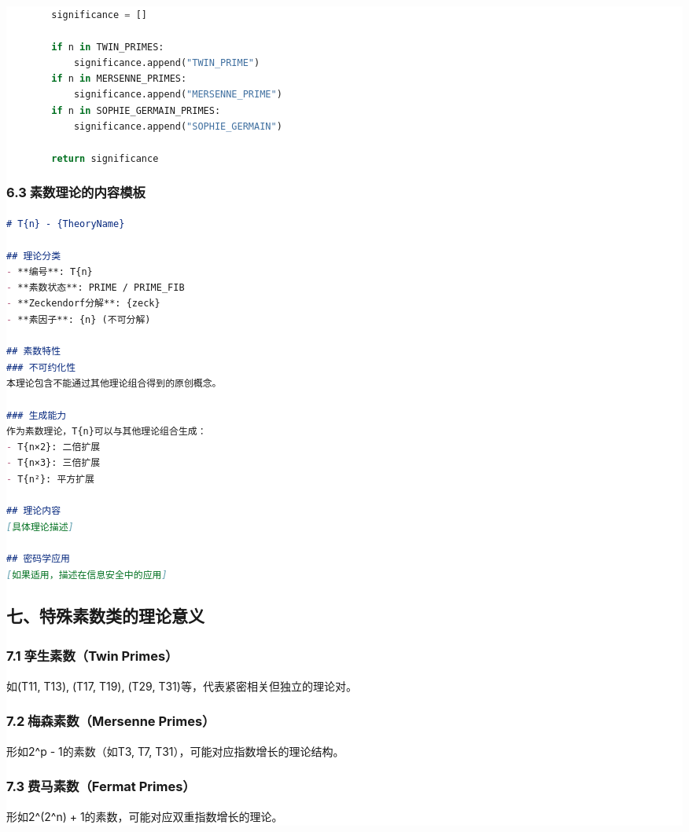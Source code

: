 ```python
        significance = []
        
        if n in TWIN_PRIMES:
            significance.append("TWIN_PRIME")
        if n in MERSENNE_PRIMES:
            significance.append("MERSENNE_PRIME")
        if n in SOPHIE_GERMAIN_PRIMES:
            significance.append("SOPHIE_GERMAIN")
            
        return significance
```

### 6.3 素数理论的内容模板

```markdown
# T{n} - {TheoryName}

## 理论分类
- **编号**: T{n}
- **素数状态**: PRIME / PRIME_FIB
- **Zeckendorf分解**: {zeck}
- **素因子**: {n} (不可分解)

## 素数特性
### 不可约化性
本理论包含不能通过其他理论组合得到的原创概念。

### 生成能力
作为素数理论，T{n}可以与其他理论组合生成：
- T{n×2}: 二倍扩展
- T{n×3}: 三倍扩展
- T{n²}: 平方扩展

## 理论内容
[具体理论描述]

## 密码学应用
[如果适用，描述在信息安全中的应用]
```

## 七、特殊素数类的理论意义

### 7.1 孪生素数（Twin Primes）
如(T11, T13), (T17, T19), (T29, T31)等，代表紧密相关但独立的理论对。

### 7.2 梅森素数（Mersenne Primes）
形如2^p - 1的素数（如T3, T7, T31），可能对应指数增长的理论结构。

### 7.3 费马素数（Fermat Primes）
形如2^(2^n) + 1的素数，可能对应双重指数增长的理论。
